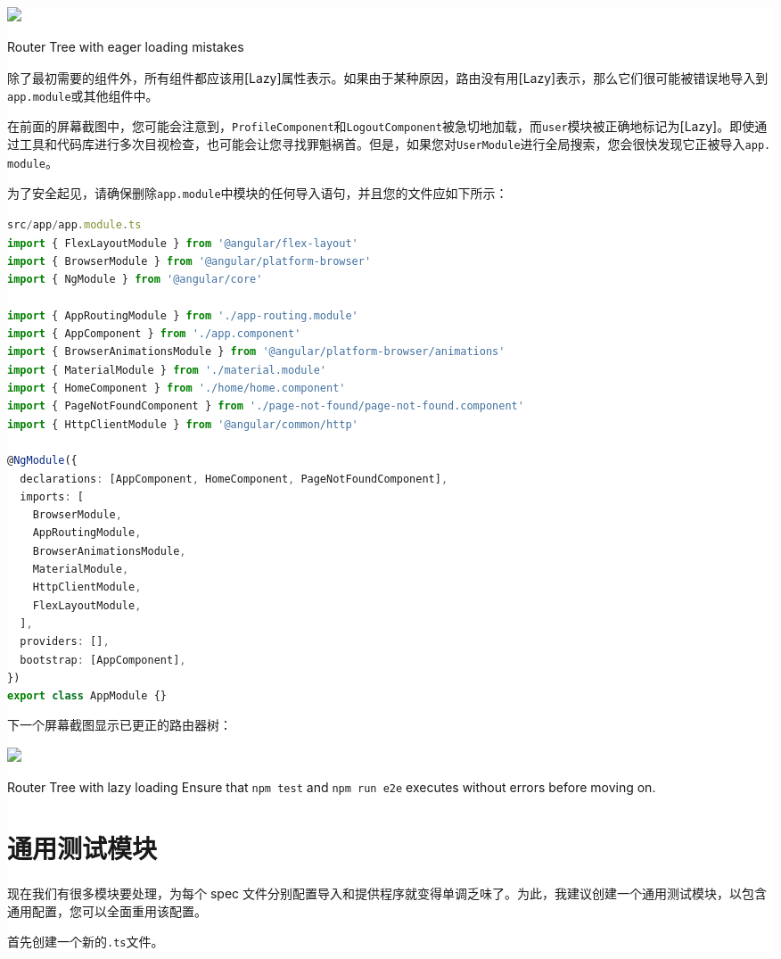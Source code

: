 ![](Images/30f96a6d-a4c2-42fc-8235-c5a800e074db.png)

Router Tree with eager loading mistakes

除了最初需要的组件外，所有组件都应该用[Lazy]属性表示。如果由于某种原因，路由没有用[Lazy]表示，那么它们很可能被错误地导入到`app.module`或其他组件中。

在前面的屏幕截图中，您可能会注意到，`ProfileComponent`和`LogoutComponent`被急切地加载，而`user`模块被正确地标记为[Lazy]。即使通过工具和代码库进行多次目视检查，也可能会让您寻找罪魁祸首。但是，如果您对`UserModule`进行全局搜索，您会很快发现它正被导入`app.module`。

为了安全起见，请确保删除`app.module`中模块的任何导入语句，并且您的文件应如下所示：

```ts
src/app/app.module.ts
import { FlexLayoutModule } from '@angular/flex-layout'
import { BrowserModule } from '@angular/platform-browser'
import { NgModule } from '@angular/core'

import { AppRoutingModule } from './app-routing.module'
import { AppComponent } from './app.component'
import { BrowserAnimationsModule } from '@angular/platform-browser/animations'
import { MaterialModule } from './material.module'
import { HomeComponent } from './home/home.component'
import { PageNotFoundComponent } from './page-not-found/page-not-found.component'
import { HttpClientModule } from '@angular/common/http'

@NgModule({
  declarations: [AppComponent, HomeComponent, PageNotFoundComponent],
  imports: [
    BrowserModule,
    AppRoutingModule,
    BrowserAnimationsModule,
    MaterialModule,
    HttpClientModule,
    FlexLayoutModule,
  ],
  providers: [],
  bootstrap: [AppComponent],
})
export class AppModule {}

```

下一个屏幕截图显示已更正的路由器树：

![](Images/87fb2c48-5d43-48d6-bf92-c48c0346a9e0.png)

Router Tree with lazy loading Ensure that `npm test` and `npm run e2e` executes without errors before moving on.

# 通用测试模块

现在我们有很多模块要处理，为每个 spec 文件分别配置导入和提供程序就变得单调乏味了。为此，我建议创建一个通用测试模块，以包含通用配置，您可以全面重用该配置。

首先创建一个新的`.ts`文件。
